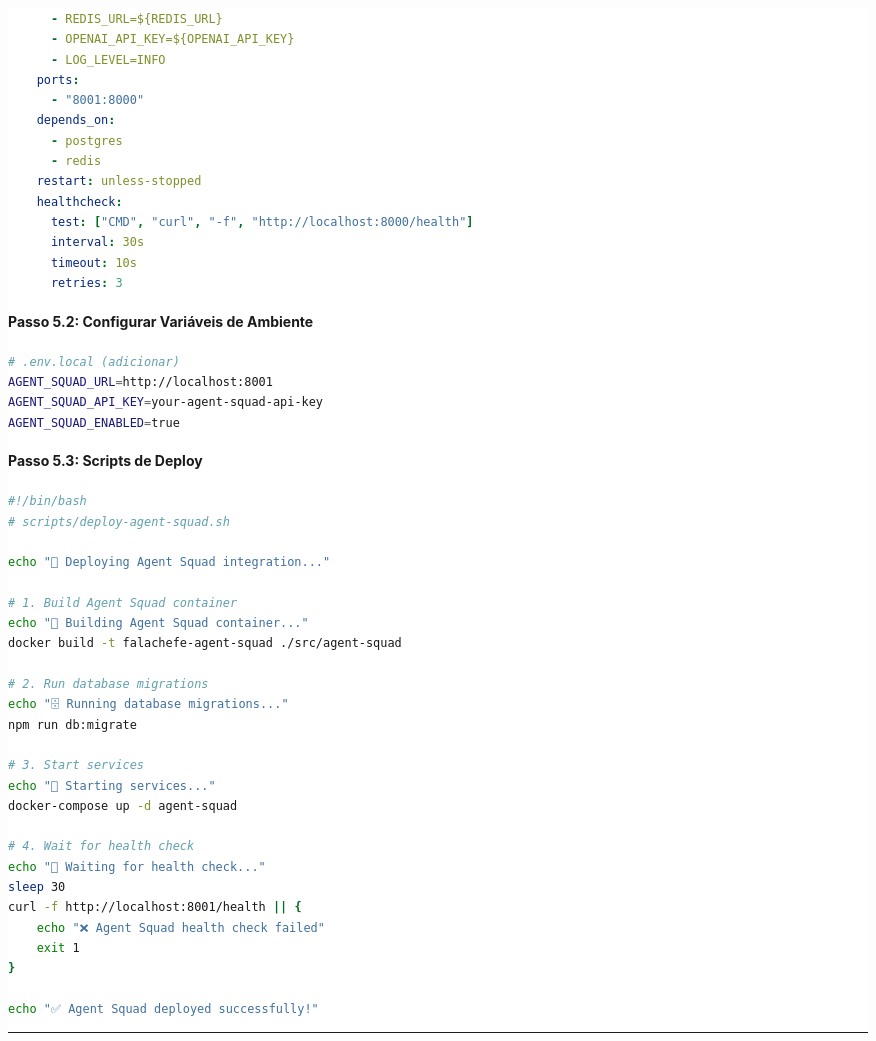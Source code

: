 ```yaml
      - REDIS_URL=${REDIS_URL}
      - OPENAI_API_KEY=${OPENAI_API_KEY}
      - LOG_LEVEL=INFO
    ports:
      - "8001:8000"
    depends_on:
      - postgres
      - redis
    restart: unless-stopped
    healthcheck:
      test: ["CMD", "curl", "-f", "http://localhost:8000/health"]
      interval: 30s
      timeout: 10s
      retries: 3
```

#### **Passo 5.2: Configurar Variáveis de Ambiente**
```bash
# .env.local (adicionar)
AGENT_SQUAD_URL=http://localhost:8001
AGENT_SQUAD_API_KEY=your-agent-squad-api-key
AGENT_SQUAD_ENABLED=true
```

#### **Passo 5.3: Scripts de Deploy**
```bash
#!/bin/bash
# scripts/deploy-agent-squad.sh

echo "🚀 Deploying Agent Squad integration..."

# 1. Build Agent Squad container
echo "🔨 Building Agent Squad container..."
docker build -t falachefe-agent-squad ./src/agent-squad

# 2. Run database migrations
echo "🗄️ Running database migrations..."
npm run db:migrate

# 3. Start services
echo "🚀 Starting services..."
docker-compose up -d agent-squad

# 4. Wait for health check
echo "🏥 Waiting for health check..."
sleep 30
curl -f http://localhost:8001/health || {
    echo "❌ Agent Squad health check failed"
    exit 1
}

echo "✅ Agent Squad deployed successfully!"
```

---